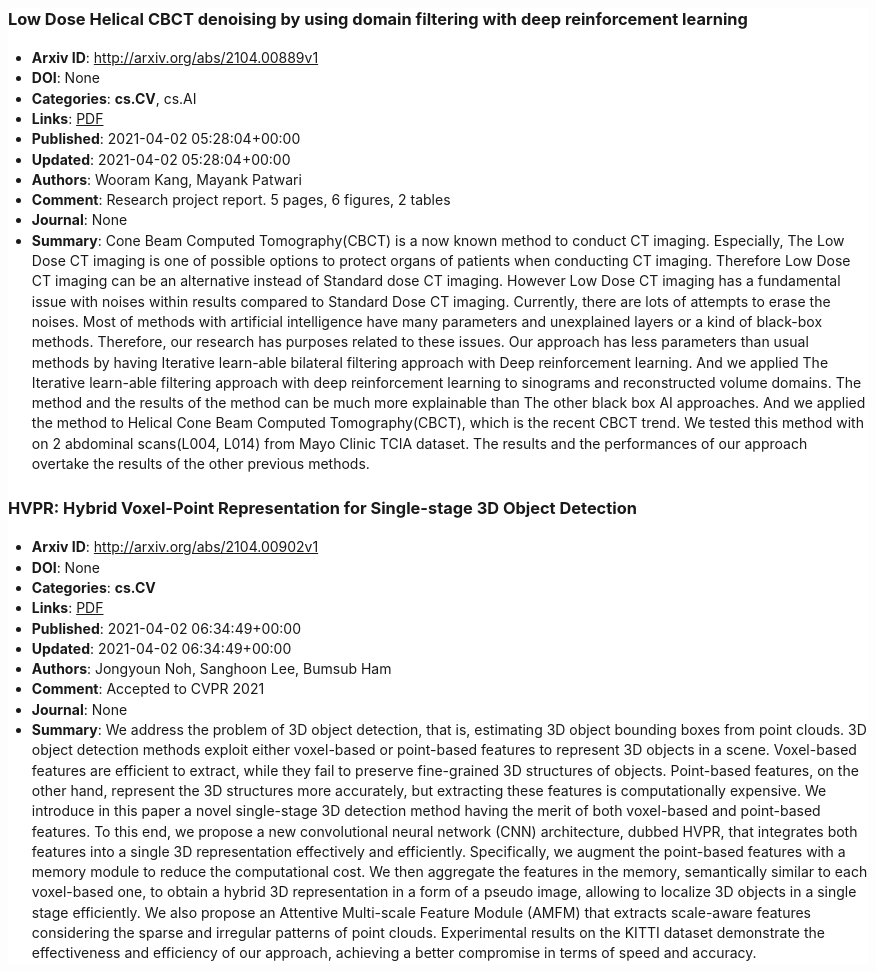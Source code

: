 

### Low Dose Helical CBCT denoising by using domain filtering with deep reinforcement learning
- **Arxiv ID**: http://arxiv.org/abs/2104.00889v1
- **DOI**: None
- **Categories**: **cs.CV**, cs.AI
- **Links**: [PDF](http://arxiv.org/pdf/2104.00889v1)
- **Published**: 2021-04-02 05:28:04+00:00
- **Updated**: 2021-04-02 05:28:04+00:00
- **Authors**: Wooram Kang, Mayank Patwari
- **Comment**: Research project report. 5 pages, 6 figures, 2 tables
- **Journal**: None
- **Summary**: Cone Beam Computed Tomography(CBCT) is a now known method to conduct CT imaging. Especially, The Low Dose CT imaging is one of possible options to protect organs of patients when conducting CT imaging. Therefore Low Dose CT imaging can be an alternative instead of Standard dose CT imaging. However Low Dose CT imaging has a fundamental issue with noises within results compared to Standard Dose CT imaging. Currently, there are lots of attempts to erase the noises. Most of methods with artificial intelligence have many parameters and unexplained layers or a kind of black-box methods. Therefore, our research has purposes related to these issues. Our approach has less parameters than usual methods by having Iterative learn-able bilateral filtering approach with Deep reinforcement learning. And we applied The Iterative learn-able filtering approach with deep reinforcement learning to sinograms and reconstructed volume domains. The method and the results of the method can be much more explainable than The other black box AI approaches. And we applied the method to Helical Cone Beam Computed Tomography(CBCT), which is the recent CBCT trend. We tested this method with on 2 abdominal scans(L004, L014) from Mayo Clinic TCIA dataset. The results and the performances of our approach overtake the results of the other previous methods.



### HVPR: Hybrid Voxel-Point Representation for Single-stage 3D Object Detection
- **Arxiv ID**: http://arxiv.org/abs/2104.00902v1
- **DOI**: None
- **Categories**: **cs.CV**
- **Links**: [PDF](http://arxiv.org/pdf/2104.00902v1)
- **Published**: 2021-04-02 06:34:49+00:00
- **Updated**: 2021-04-02 06:34:49+00:00
- **Authors**: Jongyoun Noh, Sanghoon Lee, Bumsub Ham
- **Comment**: Accepted to CVPR 2021
- **Journal**: None
- **Summary**: We address the problem of 3D object detection, that is, estimating 3D object bounding boxes from point clouds. 3D object detection methods exploit either voxel-based or point-based features to represent 3D objects in a scene. Voxel-based features are efficient to extract, while they fail to preserve fine-grained 3D structures of objects. Point-based features, on the other hand, represent the 3D structures more accurately, but extracting these features is computationally expensive. We introduce in this paper a novel single-stage 3D detection method having the merit of both voxel-based and point-based features. To this end, we propose a new convolutional neural network (CNN) architecture, dubbed HVPR, that integrates both features into a single 3D representation effectively and efficiently. Specifically, we augment the point-based features with a memory module to reduce the computational cost. We then aggregate the features in the memory, semantically similar to each voxel-based one, to obtain a hybrid 3D representation in a form of a pseudo image, allowing to localize 3D objects in a single stage efficiently. We also propose an Attentive Multi-scale Feature Module (AMFM) that extracts scale-aware features considering the sparse and irregular patterns of point clouds. Experimental results on the KITTI dataset demonstrate the effectiveness and efficiency of our approach, achieving a better compromise in terms of speed and accuracy.
